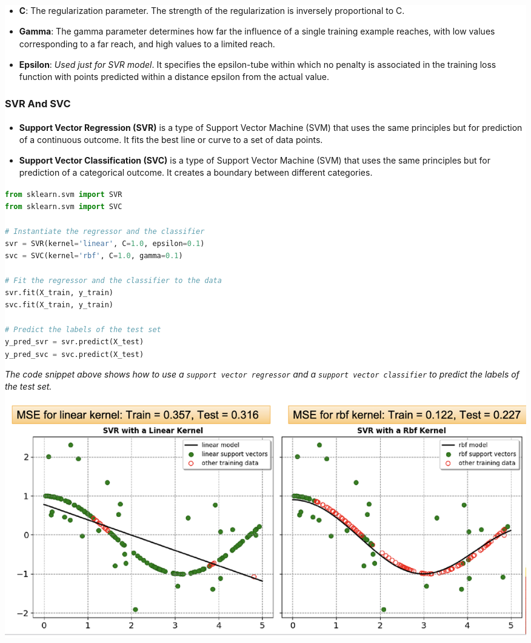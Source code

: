 - **C**: The regularization parameter. The strength of the regularization is inversely proportional to C.

- **Gamma**: The gamma parameter determines how far the influence of a single training example reaches, with low values corresponding to a far reach, and high values to a limited reach.

- **Epsilon**: _Used just for SVR model_. It specifies the epsilon-tube within which no penalty is associated in the training loss function with points predicted within a distance epsilon from the actual value.

### SVR And SVC

- **Support Vector Regression (SVR)** is a type of Support Vector Machine (SVM) that uses the same principles but for prediction of a continuous outcome. It fits the best line or curve to a set of data points.

- **Support Vector Classification (SVC)** is a type of Support Vector Machine (SVM) that uses the same principles but for prediction of a categorical outcome. It creates a boundary between different categories.

```python
from sklearn.svm import SVR
from sklearn.svm import SVC

# Instantiate the regressor and the classifier
svr = SVR(kernel='linear', C=1.0, epsilon=0.1)
svc = SVC(kernel='rbf', C=1.0, gamma=0.1)

# Fit the regressor and the classifier to the data
svr.fit(X_train, y_train)
svc.fit(X_train, y_train)

# Predict the labels of the test set
y_pred_svr = svr.predict(X_test)
y_pred_svc = svc.predict(X_test)
```

_The code snippet above shows how to use a `support vector regressor` and a `support vector classifier` to predict the labels of the test set._

![Support Vector Machines](./images/image50.png)
